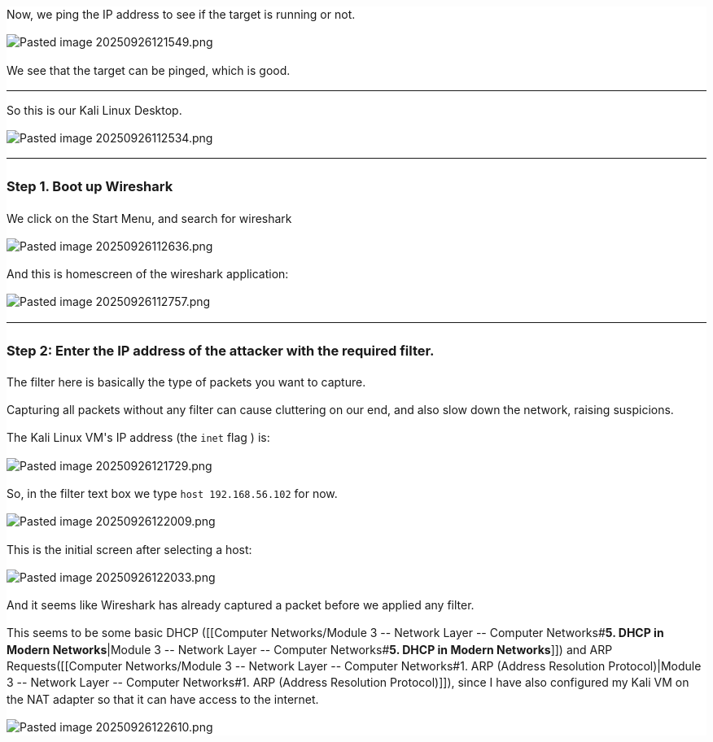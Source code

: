 Now, we ping the IP address to see if the target is running or not.

![Pasted image 20250926121549.png](/img/user/media/Pasted%20image%2020250926121549.png)

We see that the target can be pinged, which is good.

---

So this is our Kali Linux Desktop.

![Pasted image 20250926112534.png](/img/user/media/Pasted%20image%2020250926112534.png)

---
### Step 1. Boot up Wireshark

We click on the Start Menu, and search for wireshark

![Pasted image 20250926112636.png](/img/user/media/Pasted%20image%2020250926112636.png)


And this is homescreen of the wireshark application:

![Pasted image 20250926112757.png](/img/user/media/Pasted%20image%2020250926112757.png)

---
### Step 2: Enter the IP address of the attacker with the required filter.

The filter here is basically the type of packets you want to capture.

Capturing all packets without any filter can cause cluttering on our end, and also slow down the network, raising suspicions.

The Kali Linux VM's IP address (the `inet` flag ) is:

![Pasted image 20250926121729.png](/img/user/media/Pasted%20image%2020250926121729.png)

So, in the filter text box we type `host 192.168.56.102` for now.

![Pasted image 20250926122009.png](/img/user/media/Pasted%20image%2020250926122009.png)

This is the initial screen after selecting a host:

![Pasted image 20250926122033.png](/img/user/media/Pasted%20image%2020250926122033.png)

And it seems like Wireshark has already captured a packet before we applied any filter.

This seems to be some basic DHCP ([[Computer Networks/Module 3 -- Network Layer -- Computer Networks#**5. DHCP in Modern Networks**\|Module 3 -- Network Layer -- Computer Networks#**5. DHCP in Modern Networks**]]) and ARP Requests([[Computer Networks/Module 3 -- Network Layer -- Computer Networks#1. ARP (Address Resolution Protocol)\|Module 3 -- Network Layer -- Computer Networks#1. ARP (Address Resolution Protocol)]]), since I have also configured my Kali VM on the NAT adapter so that it can have access to the internet.

![Pasted image 20250926122610.png](/img/user/media/Pasted%20image%2020250926122610.png)

